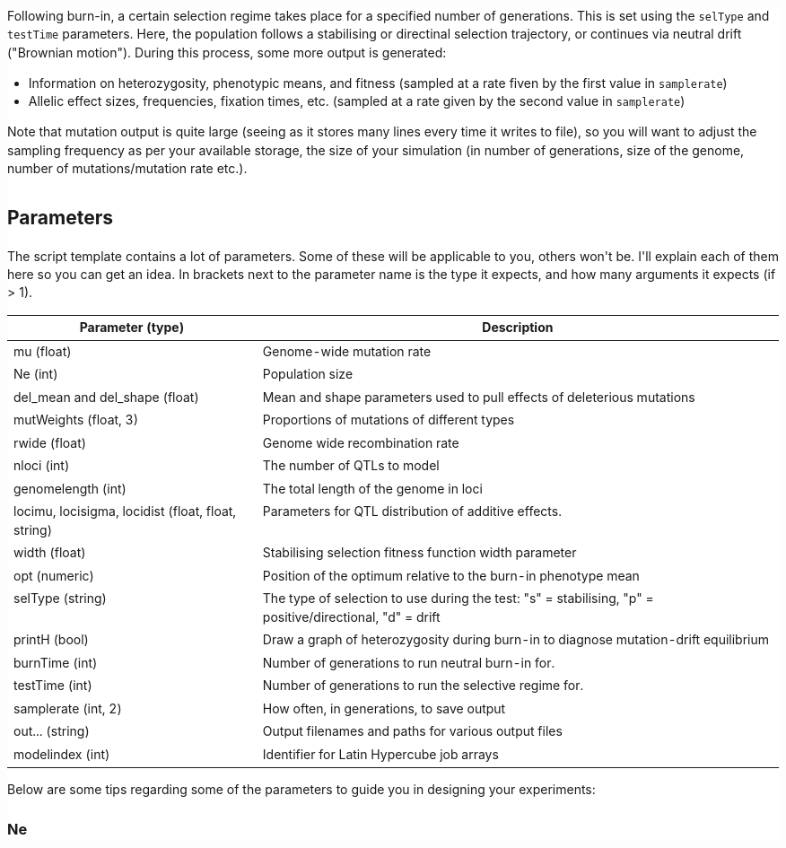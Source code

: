 Following burn-in, a certain selection regime takes place for a specified number of generations. This is set using the ```selType``` and 
```testTime``` parameters. Here, the population follows a stabilising or directinal selection trajectory, or continues via neutral drift 
("Brownian motion"). During this process, some more output is generated:
- Information on heterozygosity, phenotypic means, and fitness (sampled at a rate fiven by the first value in ```samplerate```)
- Allelic effect sizes, frequencies, fixation times, etc. (sampled at a rate given by the second value in ```samplerate```)

Note that mutation output is quite large (seeing as it stores many lines every time it writes to file), so you will want to adjust the sampling 
frequency as per your available storage, the size of your simulation (in number of generations, size of the genome, number of mutations/mutation rate etc.).

## Parameters

The script template contains a lot of parameters. Some of these will be applicable to you, others won't be. I'll explain each of them 
here so you can get an idea. In brackets next to the parameter name is the type it expects, and how many arguments it expects (if > 1).

| Parameter (type)                                  | Description                                                                                                  |
| ------------------------------------------------- |--------------------------------------------------------------------------------------------------------------|
| mu   (float)                                      | Genome-wide mutation rate                                                                                    |
| Ne    (int)                                       | Population size                                                                                              |
| del_mean and del_shape (float)                    | Mean and shape parameters used to pull effects of deleterious mutations                                      |
| mutWeights   (float, 3)                           | Proportions of mutations of different types                                                                  |
| rwide    (float)                                  | Genome wide recombination rate                                                                               |
| nloci  (int)                                      | The number of QTLs to model                                                                                  |
| genomelength (int)                                | The total length of the genome in loci                                                                       |
| locimu, locisigma, locidist (float, float, string)| Parameters for QTL distribution of additive effects.                                                         |
| width (float)                                     | Stabilising selection fitness function width parameter                                                       |
| opt   (numeric)                                   | Position of the optimum relative to the burn-in phenotype mean                                               |
| selType   (string)                                | The type of selection to use during the test: "s" = stabilising, "p" = positive/directional, "d" = drift     |
| printH (bool)                                     | Draw a graph of heterozygosity during burn-in to diagnose mutation-drift equilibrium                         |
| burnTime (int)                                    | Number of generations to run neutral burn-in for.                                                            |
| testTime (int)                                    | Number of generations to run the selective regime for.                                                       |
| samplerate (int, 2)                               | How often, in generations, to save output                                                                    |
| out... (string)                                   | Output filenames and paths for various output files                                                          |
| modelindex (int)                                  | Identifier for Latin Hypercube job arrays                                                                    |

Below are some tips regarding some of the parameters to guide you in designing your experiments:

### Ne
```